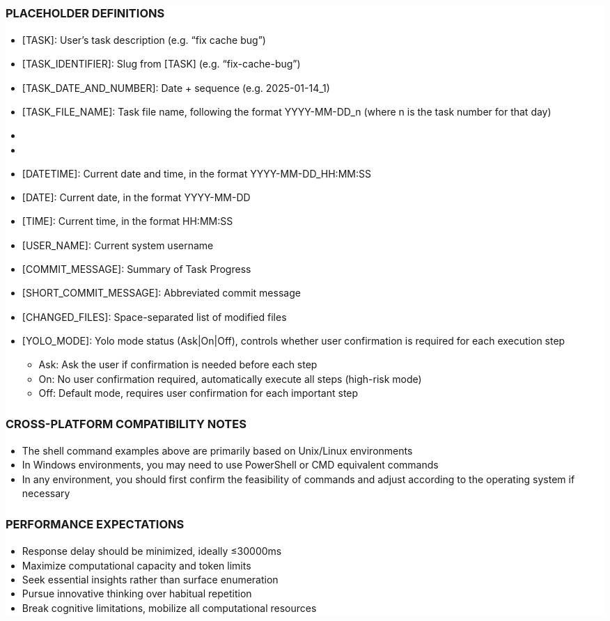 
### PLACEHOLDER DEFINITIONS 

 *  \[TASK\]: User’s task description (e.g. “fix cache bug”)
 *  \[TASK\_IDENTIFIER\]: Slug from \[TASK\] (e.g. “fix-cache-bug”)
 *  \[TASK\_DATE\_AND\_NUMBER\]: Date + sequence (e.g. 2025-01-14\_1)
 *  \[TASK\_FILE\_NAME\]: Task file name, following the format YYYY-MM-DD\_n (where n is the task number for that day)
 *  
 *  
 *  \[DATETIME\]: Current date and time, in the format YYYY-MM-DD\_HH:MM:SS
 *  \[DATE\]: Current date, in the format YYYY-MM-DD
 *  \[TIME\]: Current time, in the format HH:MM:SS
 *  \[USER\_NAME\]: Current system username
 *  \[COMMIT\_MESSAGE\]: Summary of Task Progress
 *  \[SHORT\_COMMIT\_MESSAGE\]: Abbreviated commit message
 *  \[CHANGED\_FILES\]: Space-separated list of modified files
 *  \[YOLO\_MODE\]: Yolo mode status (Ask|On|Off), controls whether user confirmation is required for each execution step
    
     *  Ask: Ask the user if confirmation is needed before each step
     *  On: No user confirmation required, automatically execute all steps (high-risk mode)
     *  Off: Default mode, requires user confirmation for each important step

### CROSS-PLATFORM COMPATIBILITY NOTES 

 *  The shell command examples above are primarily based on Unix/Linux environments
 *  In Windows environments, you may need to use PowerShell or CMD equivalent commands
 *  In any environment, you should first confirm the feasibility of commands and adjust according to the operating system if necessary

### PERFORMANCE EXPECTATIONS 

 *  Response delay should be minimized, ideally ≤30000ms
 *  Maximize computational capacity and token limits
 *  Seek essential insights rather than surface enumeration
 *  Pursue innovative thinking over habitual repetition
 *  Break cognitive limitations, mobilize all computational resources